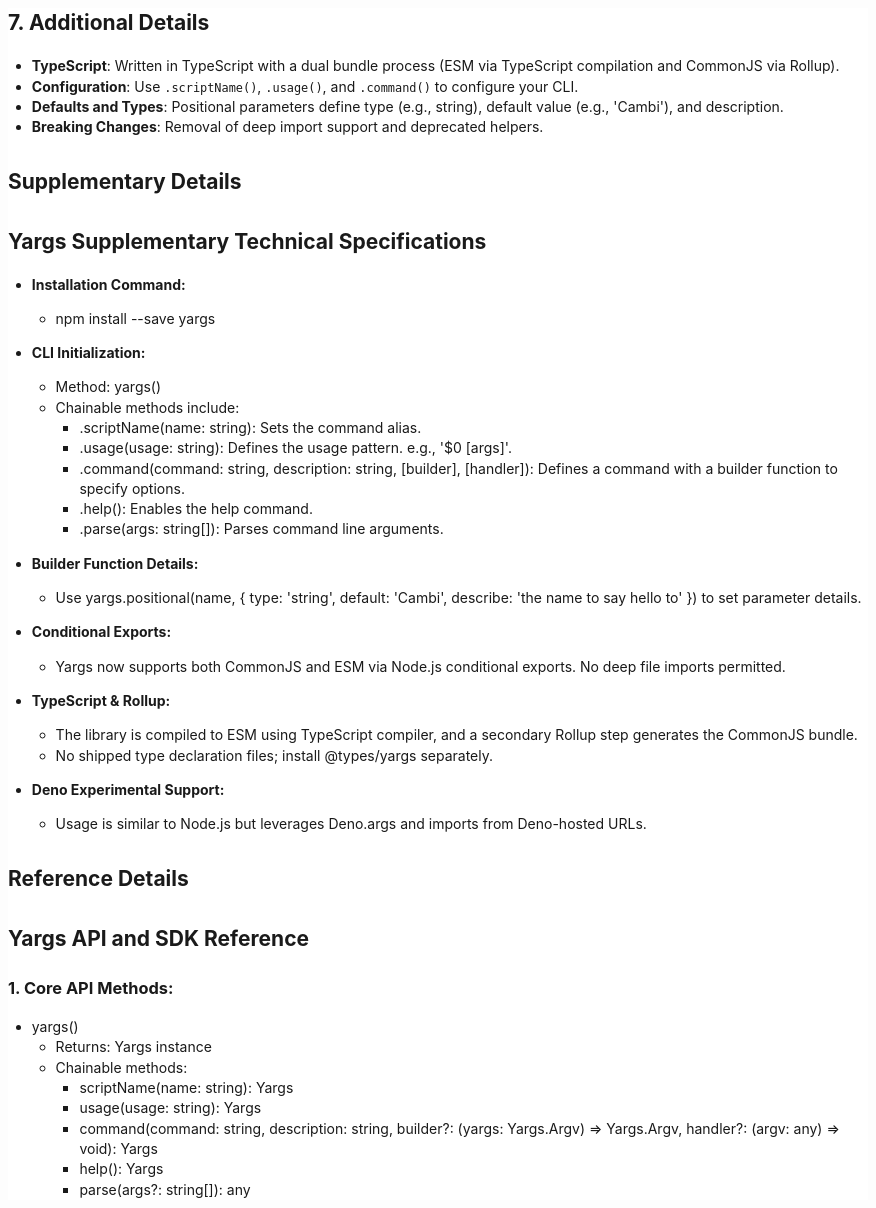 ## 7. Additional Details
- **TypeScript**: Written in TypeScript with a dual bundle process (ESM via TypeScript compilation and CommonJS via Rollup).
- **Configuration**: Use `.scriptName()`, `.usage()`, and `.command()` to configure your CLI.
- **Defaults and Types**: Positional parameters define type (e.g., string), default value (e.g., 'Cambi'), and description.
- **Breaking Changes**: Removal of deep import support and deprecated helpers.


## Supplementary Details
## Yargs Supplementary Technical Specifications

- **Installation Command:**
  - npm install --save yargs

- **CLI Initialization:**
  - Method: yargs()
  - Chainable methods include:
    - .scriptName(name: string): Sets the command alias.
    - .usage(usage: string): Defines the usage pattern. e.g., '$0 <cmd> [args]'.
    - .command(command: string, description: string, [builder], [handler]): Defines a command with a builder function to specify options.
    - .help(): Enables the help command.
    - .parse(args: string[]): Parses command line arguments.
    
- **Builder Function Details:**
  - Use yargs.positional(name, { type: 'string', default: 'Cambi', describe: 'the name to say hello to' }) to set parameter details.

- **Conditional Exports:**
  - Yargs now supports both CommonJS and ESM via Node.js conditional exports. No deep file imports permitted.

- **TypeScript & Rollup:**
  - The library is compiled to ESM using TypeScript compiler, and a secondary Rollup step generates the CommonJS bundle.
  - No shipped type declaration files; install @types/yargs separately.

- **Deno Experimental Support:**
  - Usage is similar to Node.js but leverages Deno.args and imports from Deno-hosted URLs.


## Reference Details
## Yargs API and SDK Reference

### 1. Core API Methods:

- yargs()
  - Returns: Yargs instance
  - Chainable methods:
    - scriptName(name: string): Yargs
    - usage(usage: string): Yargs
    - command(command: string, description: string, builder?: (yargs: Yargs.Argv) => Yargs.Argv, handler?: (argv: any) => void): Yargs
    - help(): Yargs
    - parse(args?: string[]): any
